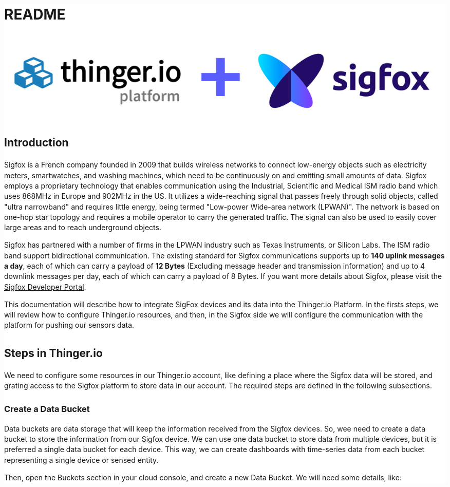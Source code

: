 # README

![](.gitbook/assets/sigfox_thinger.png)

## Introduction

Sigfox is a French company founded in 2009 that builds wireless networks to connect low-energy objects such as electricity meters, smartwatches, and washing machines, which need to be continuously on and emitting small amounts of data. Sigfox employs a proprietary technology that enables communication using the Industrial, Scientific and Medical ISM radio band which uses 868MHz in Europe and 902MHz in the US. It utilizes a wide-reaching signal that passes freely through solid objects, called "ultra narrowband" and requires little energy, being termed "Low-power Wide-area network \(LPWAN\)". The network is based on one-hop star topology and requires a mobile operator to carry the generated traffic. The signal can also be used to easily cover large areas and to reach underground objects.

Sigfox has partnered with a number of firms in the LPWAN industry such as Texas Instruments, or Silicon Labs. The ISM radio band support bidirectional communication. The existing standard for Sigfox communications supports up to **140 uplink messages a day**, each of which can carry a payload of **12 Bytes** \(Excluding message header and transmission information\) and up to 4 downlink messages per day, each of which can carry a payload of 8 Bytes. If you want more details about Sigfox, please visit the [Sigfox Developer Portal](http://makers.sigfox.com/about/).

This documentation will describe how to integrate SigFox devices and its data into the Thinger.io Platform. In the firsts steps, we will review how to configure Thinger.io resources, and then, in the Sigfox side we will configure the communication with the platform for pushing our sensors data.

## Steps in Thinger.io

We need to configure some resources in our Thinger.io account, like defining a place where the Sigfox data will be stored, and grating access to the Sigfox platform to store data in our account. The required steps are defined in the following subsections.

### Create a Data Bucket

Data buckets are data storage that will keep the information received from the Sigfox devices. So, wee need to create a data bucket to store the information from our Sigfox device. We can use one data bucket to store data from multiple devices, but it is preferred a single data bucket for each device. This way, we can create dashboards with time-series data from each bucket representing a single device or sensed entity.

Then, open the Buckets section in your cloud console, and create a new Data Bucket. We will need some details, like:
